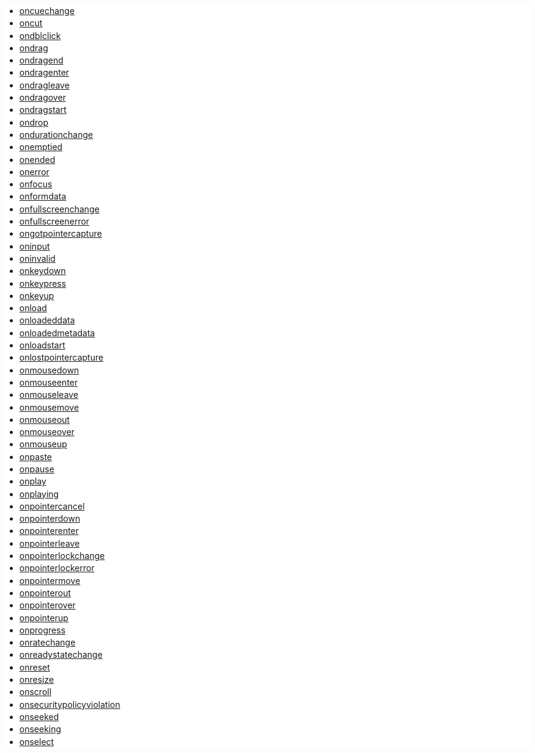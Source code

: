 - [oncuechange](annotation_annotation_layer_state._internal_.Document.md#oncuechange)
- [oncut](annotation_annotation_layer_state._internal_.Document.md#oncut)
- [ondblclick](annotation_annotation_layer_state._internal_.Document.md#ondblclick)
- [ondrag](annotation_annotation_layer_state._internal_.Document.md#ondrag)
- [ondragend](annotation_annotation_layer_state._internal_.Document.md#ondragend)
- [ondragenter](annotation_annotation_layer_state._internal_.Document.md#ondragenter)
- [ondragleave](annotation_annotation_layer_state._internal_.Document.md#ondragleave)
- [ondragover](annotation_annotation_layer_state._internal_.Document.md#ondragover)
- [ondragstart](annotation_annotation_layer_state._internal_.Document.md#ondragstart)
- [ondrop](annotation_annotation_layer_state._internal_.Document.md#ondrop)
- [ondurationchange](annotation_annotation_layer_state._internal_.Document.md#ondurationchange)
- [onemptied](annotation_annotation_layer_state._internal_.Document.md#onemptied)
- [onended](annotation_annotation_layer_state._internal_.Document.md#onended)
- [onerror](annotation_annotation_layer_state._internal_.Document.md#onerror)
- [onfocus](annotation_annotation_layer_state._internal_.Document.md#onfocus)
- [onformdata](annotation_annotation_layer_state._internal_.Document.md#onformdata)
- [onfullscreenchange](annotation_annotation_layer_state._internal_.Document.md#onfullscreenchange)
- [onfullscreenerror](annotation_annotation_layer_state._internal_.Document.md#onfullscreenerror)
- [ongotpointercapture](annotation_annotation_layer_state._internal_.Document.md#ongotpointercapture)
- [oninput](annotation_annotation_layer_state._internal_.Document.md#oninput)
- [oninvalid](annotation_annotation_layer_state._internal_.Document.md#oninvalid)
- [onkeydown](annotation_annotation_layer_state._internal_.Document.md#onkeydown)
- [onkeypress](annotation_annotation_layer_state._internal_.Document.md#onkeypress)
- [onkeyup](annotation_annotation_layer_state._internal_.Document.md#onkeyup)
- [onload](annotation_annotation_layer_state._internal_.Document.md#onload)
- [onloadeddata](annotation_annotation_layer_state._internal_.Document.md#onloadeddata)
- [onloadedmetadata](annotation_annotation_layer_state._internal_.Document.md#onloadedmetadata)
- [onloadstart](annotation_annotation_layer_state._internal_.Document.md#onloadstart)
- [onlostpointercapture](annotation_annotation_layer_state._internal_.Document.md#onlostpointercapture)
- [onmousedown](annotation_annotation_layer_state._internal_.Document.md#onmousedown)
- [onmouseenter](annotation_annotation_layer_state._internal_.Document.md#onmouseenter)
- [onmouseleave](annotation_annotation_layer_state._internal_.Document.md#onmouseleave)
- [onmousemove](annotation_annotation_layer_state._internal_.Document.md#onmousemove)
- [onmouseout](annotation_annotation_layer_state._internal_.Document.md#onmouseout)
- [onmouseover](annotation_annotation_layer_state._internal_.Document.md#onmouseover)
- [onmouseup](annotation_annotation_layer_state._internal_.Document.md#onmouseup)
- [onpaste](annotation_annotation_layer_state._internal_.Document.md#onpaste)
- [onpause](annotation_annotation_layer_state._internal_.Document.md#onpause)
- [onplay](annotation_annotation_layer_state._internal_.Document.md#onplay)
- [onplaying](annotation_annotation_layer_state._internal_.Document.md#onplaying)
- [onpointercancel](annotation_annotation_layer_state._internal_.Document.md#onpointercancel)
- [onpointerdown](annotation_annotation_layer_state._internal_.Document.md#onpointerdown)
- [onpointerenter](annotation_annotation_layer_state._internal_.Document.md#onpointerenter)
- [onpointerleave](annotation_annotation_layer_state._internal_.Document.md#onpointerleave)
- [onpointerlockchange](annotation_annotation_layer_state._internal_.Document.md#onpointerlockchange)
- [onpointerlockerror](annotation_annotation_layer_state._internal_.Document.md#onpointerlockerror)
- [onpointermove](annotation_annotation_layer_state._internal_.Document.md#onpointermove)
- [onpointerout](annotation_annotation_layer_state._internal_.Document.md#onpointerout)
- [onpointerover](annotation_annotation_layer_state._internal_.Document.md#onpointerover)
- [onpointerup](annotation_annotation_layer_state._internal_.Document.md#onpointerup)
- [onprogress](annotation_annotation_layer_state._internal_.Document.md#onprogress)
- [onratechange](annotation_annotation_layer_state._internal_.Document.md#onratechange)
- [onreadystatechange](annotation_annotation_layer_state._internal_.Document.md#onreadystatechange)
- [onreset](annotation_annotation_layer_state._internal_.Document.md#onreset)
- [onresize](annotation_annotation_layer_state._internal_.Document.md#onresize)
- [onscroll](annotation_annotation_layer_state._internal_.Document.md#onscroll)
- [onsecuritypolicyviolation](annotation_annotation_layer_state._internal_.Document.md#onsecuritypolicyviolation)
- [onseeked](annotation_annotation_layer_state._internal_.Document.md#onseeked)
- [onseeking](annotation_annotation_layer_state._internal_.Document.md#onseeking)
- [onselect](annotation_annotation_layer_state._internal_.Document.md#onselect)